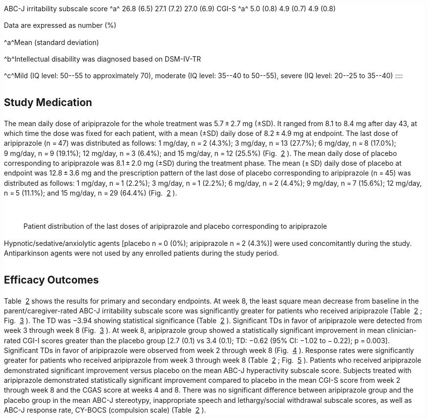   ABC-J irritability subscale score ^a^   26.8 (6.5)         27.1 (7.2)              27.0 (6.9)
  CGI-S ^a^                               5.0 (0.8)          4.9 (0.7)               4.9 (0.8)

Data are expressed as number (%)

^a^Mean (standard deviation)

^b^Intellectual disability was diagnosed based on DSM-IV-TR

^c^Mild (IQ level: 50--55 to approximately 70), moderate (IQ level:
35--40 to 50--55), severe (IQ level: 20--25 to 35--40)
::::

## Study Medication

The mean daily dose of aripiprazole for the whole treatment was
5.7 ± 2.7 mg (±SD). It ranged from 8.1 to 8.4 mg after day 43, at which
time the dose was fixed for each patient, with a mean (±SD) daily dose
of 8.2 ± 4.9 mg at endpoint. The last dose of aripiprazole (n = 47) was
distributed as follows: 1 mg/day, n = 2 (4.3%); 3 mg/day, n = 13
(27.7%); 6 mg/day, n = 8 (17.0%); 9 mg/day, n = 9 (19.1%); 12 mg/day, n
= 3 (6.4%); and 15 mg/day, n = 12 (25.5%) (Fig.  [2](#) ). The mean
daily dose of placebo corresponding to aripiprazole was 8.1 ± 2.0 mg
(±SD) during the treatment phase. The mean (± SD) daily dose of placebo
at endpoint was 12.8 ± 3.6 mg and the prescription pattern of the last
dose of placebo corresponding to aripiprazole (n = 45) was distributed
as follows: 1 mg/day, n = 1 (2.2%); 3 mg/day, n = 1 (2.2%); 6 mg/day, n
= 2 (4.4%); 9 mg/day, n = 7 (15.6%); 12 mg/day, n = 5 (11.1%); and
15 mg/day, n = 29 (64.4%) (Fig.  [2](#) ).

<figure>
<p><img src="" /></p>
<figcaption>Patient distribution of the last doses of aripiprazole and
placebo corresponding to aripiprazole</figcaption>
</figure>

Hypnotic/sedative/anxiolytic agents \[placebo n = 0 (0%); aripiprazole n
= 2 (4.3%)\] were used concomitantly during the study. Antiparkinson
agents were not used by any enrolled patients during the study period.

## Efficacy Outcomes

Table  [2](#) shows the results for primary and secondary endpoints. At
week 8, the least square mean decrease from baseline in the
parent/caregiver-rated ABC-J irritability subscale score was
significantly greater for patients who received aripiprazole (Table 
[2](#) ; Fig.  [3](#) ). The TD was −3.94 showing statistical
significance (Table  [2](#) ). Significant TDs in favor of aripiprazole
were detected from week 3 through week 8 (Fig.  [3](#) ). At week 8,
aripiprazole group showed a statistically significant improvement in
mean clinician-rated CGI-I scores greater than the placebo group \[2.7
(0.1) vs 3.4 (0.1); TD: −0.62 (95% CI: −1.02 to − 0.22); p = 0.003\].
Significant TDs in favor of aripiprazole were observed from week 2
through week 8 (Fig.  [4](#) ). Response rates were significantly
greater for patients who received aripiprazole from week 3 through week
8 (Table  [2](#) ; Fig.  [5](#) ). Patients who received aripiprazole
demonstrated significant improvement versus placebo on the mean ABC-J
hyperactivity subscale score. Subjects treated with aripiprazole
demonstrated statistically significant improvement compared to placebo
in the mean CGI-S score from week 2 through week 8 and the CGAS score at
weeks 4 and 8. There was no significant difference between aripiprazole
group and the placebo group in the mean ABC-J stereotypy, inappropriate
speech and lethargy/social withdrawal subscale scores, as well as ABC-J
response rate, CY-BOCS (compulsion scale) (Table  [2](#) ).
